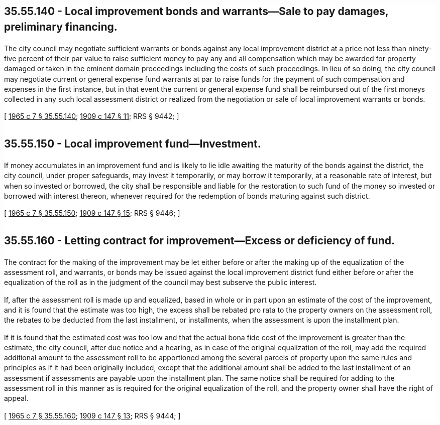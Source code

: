 ## 35.55.140 - Local improvement bonds and warrants—Sale to pay damages, preliminary financing.
The city council may negotiate sufficient warrants or bonds against any local improvement district at a price not less than ninety-five percent of their par value to raise sufficient money to pay any and all compensation which may be awarded for property damaged or taken in the eminent domain proceedings including the costs of such proceedings. In lieu of so doing, the city council may negotiate current or general expense fund warrants at par to raise funds for the payment of such compensation and expenses in the first instance, but in that event the current or general expense fund shall be reimbursed out of the first moneys collected in any such local assessment district or realized from the negotiation or sale of local improvement warrants or bonds.

\[ [1965 c 7 § 35.55.140](https://leg.wa.gov/CodeReviser/documents/sessionlaw/1965c7.pdf?cite=1965%20c%207%20§%2035.55.140); [1909 c 147 § 11](https://leg.wa.gov/CodeReviser/documents/sessionlaw/1909c147.pdf?cite=1909%20c%20147%20§%2011); RRS § 9442; \]

## 35.55.150 - Local improvement fund—Investment.
If money accumulates in an improvement fund and is likely to lie idle awaiting the maturity of the bonds against the district, the city council, under proper safeguards, may invest it temporarily, or may borrow it temporarily, at a reasonable rate of interest, but when so invested or borrowed, the city shall be responsible and liable for the restoration to such fund of the money so invested or borrowed with interest thereon, whenever required for the redemption of bonds maturing against such district.

\[ [1965 c 7 § 35.55.150](https://leg.wa.gov/CodeReviser/documents/sessionlaw/1965c7.pdf?cite=1965%20c%207%20§%2035.55.150); [1909 c 147 § 15](https://leg.wa.gov/CodeReviser/documents/sessionlaw/1909c147.pdf?cite=1909%20c%20147%20§%2015); RRS § 9446; \]

## 35.55.160 - Letting contract for improvement—Excess or deficiency of fund.
The contract for the making of the improvement may be let either before or after the making up of the equalization of the assessment roll, and warrants, or bonds may be issued against the local improvement district fund either before or after the equalization of the roll as in the judgment of the council may best subserve the public interest.

If, after the assessment roll is made up and equalized, based in whole or in part upon an estimate of the cost of the improvement, and it is found that the estimate was too high, the excess shall be rebated pro rata to the property owners on the assessment roll, the rebates to be deducted from the last installment, or installments, when the assessment is upon the installment plan.

If it is found that the estimated cost was too low and that the actual bona fide cost of the improvement is greater than the estimate, the city council, after due notice and a hearing, as in case of the original equalization of the roll, may add the required additional amount to the assessment roll to be apportioned among the several parcels of property upon the same rules and principles as if it had been originally included, except that the additional amount shall be added to the last installment of an assessment if assessments are payable upon the installment plan. The same notice shall be required for adding to the assessment roll in this manner as is required for the original equalization of the roll, and the property owner shall have the right of appeal.

\[ [1965 c 7 § 35.55.160](https://leg.wa.gov/CodeReviser/documents/sessionlaw/1965c7.pdf?cite=1965%20c%207%20§%2035.55.160); [1909 c 147 § 13](https://leg.wa.gov/CodeReviser/documents/sessionlaw/1909c147.pdf?cite=1909%20c%20147%20§%2013); RRS § 9444; \]
